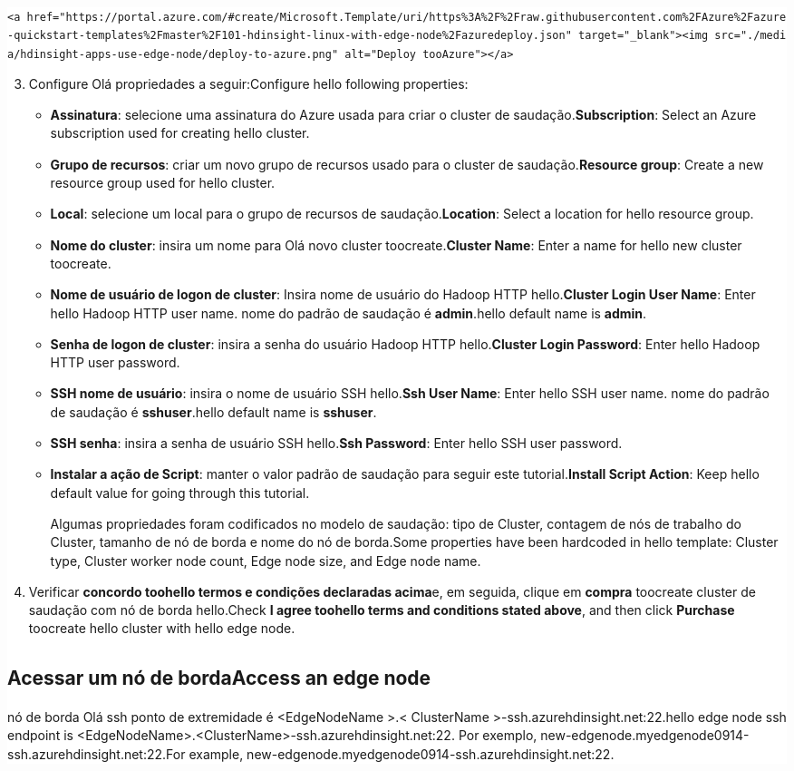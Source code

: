     <a href="https://portal.azure.com/#create/Microsoft.Template/uri/https%3A%2F%2Fraw.githubusercontent.com%2FAzure%2Fazure-quickstart-templates%2Fmaster%2F101-hdinsight-linux-with-edge-node%2Fazuredeploy.json" target="_blank"><img src="./media/hdinsight-apps-use-edge-node/deploy-to-azure.png" alt="Deploy tooAzure"></a>
3. <span data-ttu-id="17bfd-158">Configure Olá propriedades a seguir:</span><span class="sxs-lookup"><span data-stu-id="17bfd-158">Configure hello following properties:</span></span>
   
   * <span data-ttu-id="17bfd-159">**Assinatura**: selecione uma assinatura do Azure usada para criar o cluster de saudação.</span><span class="sxs-lookup"><span data-stu-id="17bfd-159">**Subscription**: Select an Azure subscription used for creating hello cluster.</span></span>
   * <span data-ttu-id="17bfd-160">**Grupo de recursos**: criar um novo grupo de recursos usado para o cluster de saudação.</span><span class="sxs-lookup"><span data-stu-id="17bfd-160">**Resource group**: Create a new resource group used for hello cluster.</span></span>
   * <span data-ttu-id="17bfd-161">**Local**: selecione um local para o grupo de recursos de saudação.</span><span class="sxs-lookup"><span data-stu-id="17bfd-161">**Location**: Select a location for hello resource group.</span></span>
   * <span data-ttu-id="17bfd-162">**Nome do cluster**: insira um nome para Olá novo cluster toocreate.</span><span class="sxs-lookup"><span data-stu-id="17bfd-162">**Cluster Name**: Enter a name for hello new cluster toocreate.</span></span>
   * <span data-ttu-id="17bfd-163">**Nome de usuário de logon de cluster**: Insira nome de usuário do Hadoop HTTP hello.</span><span class="sxs-lookup"><span data-stu-id="17bfd-163">**Cluster Login User Name**: Enter hello Hadoop HTTP user name.</span></span>  <span data-ttu-id="17bfd-164">nome do padrão de saudação é **admin**.</span><span class="sxs-lookup"><span data-stu-id="17bfd-164">hello default name is **admin**.</span></span>
   * <span data-ttu-id="17bfd-165">**Senha de logon de cluster**: insira a senha do usuário Hadoop HTTP hello.</span><span class="sxs-lookup"><span data-stu-id="17bfd-165">**Cluster Login Password**: Enter hello Hadoop HTTP user password.</span></span>
   * <span data-ttu-id="17bfd-166">**SSH nome de usuário**: insira o nome de usuário SSH hello.</span><span class="sxs-lookup"><span data-stu-id="17bfd-166">**Ssh User Name**: Enter hello SSH user name.</span></span> <span data-ttu-id="17bfd-167">nome do padrão de saudação é **sshuser**.</span><span class="sxs-lookup"><span data-stu-id="17bfd-167">hello default name is **sshuser**.</span></span>
   * <span data-ttu-id="17bfd-168">**SSH senha**: insira a senha de usuário SSH hello.</span><span class="sxs-lookup"><span data-stu-id="17bfd-168">**Ssh Password**: Enter hello SSH user password.</span></span>
   * <span data-ttu-id="17bfd-169">**Instalar a ação de Script**: manter o valor padrão de saudação para seguir este tutorial.</span><span class="sxs-lookup"><span data-stu-id="17bfd-169">**Install Script Action**: Keep hello default value for going through this tutorial.</span></span>
     
     <span data-ttu-id="17bfd-170">Algumas propriedades foram codificados no modelo de saudação: tipo de Cluster, contagem de nós de trabalho do Cluster, tamanho de nó de borda e nome do nó de borda.</span><span class="sxs-lookup"><span data-stu-id="17bfd-170">Some properties have been hardcoded in hello template: Cluster type, Cluster worker node count, Edge node size, and Edge node name.</span></span>
4. <span data-ttu-id="17bfd-171">Verificar **concordo toohello termos e condições declaradas acima**e, em seguida, clique em **compra** toocreate cluster de saudação com nó de borda hello.</span><span class="sxs-lookup"><span data-stu-id="17bfd-171">Check **I agree toohello terms and conditions stated above**, and then click  **Purchase** toocreate hello cluster with hello edge node.</span></span>

## <a name="access-an-edge-node"></a><span data-ttu-id="17bfd-172">Acessar um nó de borda</span><span class="sxs-lookup"><span data-stu-id="17bfd-172">Access an edge node</span></span>
<span data-ttu-id="17bfd-173">nó de borda Olá ssh ponto de extremidade é &lt;EdgeNodeName >.&lt; ClusterName >-ssh.azurehdinsight.net:22.</span><span class="sxs-lookup"><span data-stu-id="17bfd-173">hello edge node ssh endpoint is &lt;EdgeNodeName>.&lt;ClusterName>-ssh.azurehdinsight.net:22.</span></span>  <span data-ttu-id="17bfd-174">Por exemplo, new-edgenode.myedgenode0914-ssh.azurehdinsight.net:22.</span><span class="sxs-lookup"><span data-stu-id="17bfd-174">For example, new-edgenode.myedgenode0914-ssh.azurehdinsight.net:22.</span></span>
